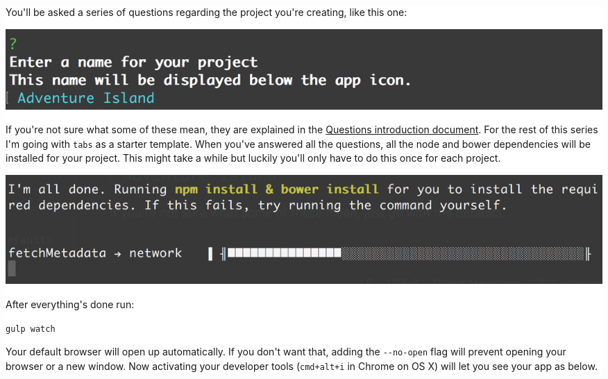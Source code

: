 You'll be asked a series of questions regarding the project you're creating, like this one:

![Questions the generator asks](img/generator_question.png)

If you're not sure what some of these mean, they are explained in the [Questions introduction document](https://github.com/mwaylabs/generator-m-ionic/tree/master/docs/start/questions.md). For the rest of this series I'm going with `tabs` as a starter template. When you've answered all the questions, all the node and bower dependencies will be installed for your project. This might take a while but luckily you'll only have to do this once for each project.

![npm install](img/npm_install.png)

After everything's done run:
```sh
gulp watch
```
Your default browser will open up automatically. If you don't want that, adding the `--no-open` flag will prevent opening your browser or a new window. Now activating your developer tools (`cmd+alt+i` in Chrome on OS X) will let you see your app as below.

<p align="center">